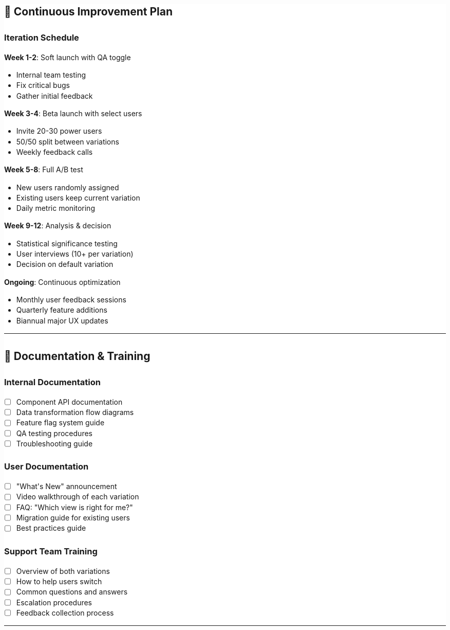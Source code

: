 
## 🔄 Continuous Improvement Plan

### Iteration Schedule

**Week 1-2**: Soft launch with QA toggle
- Internal team testing
- Fix critical bugs
- Gather initial feedback

**Week 3-4**: Beta launch with select users
- Invite 20-30 power users
- 50/50 split between variations
- Weekly feedback calls

**Week 5-8**: Full A/B test
- New users randomly assigned
- Existing users keep current variation
- Daily metric monitoring

**Week 9-12**: Analysis & decision
- Statistical significance testing
- User interviews (10+ per variation)
- Decision on default variation

**Ongoing**: Continuous optimization
- Monthly user feedback sessions
- Quarterly feature additions
- Biannual major UX updates

---

## 📝 Documentation & Training

### Internal Documentation
- [ ] Component API documentation
- [ ] Data transformation flow diagrams
- [ ] Feature flag system guide
- [ ] QA testing procedures
- [ ] Troubleshooting guide

### User Documentation
- [ ] "What's New" announcement
- [ ] Video walkthrough of each variation
- [ ] FAQ: "Which view is right for me?"
- [ ] Migration guide for existing users
- [ ] Best practices guide

### Support Team Training
- [ ] Overview of both variations
- [ ] How to help users switch
- [ ] Common questions and answers
- [ ] Escalation procedures
- [ ] Feedback collection process

---